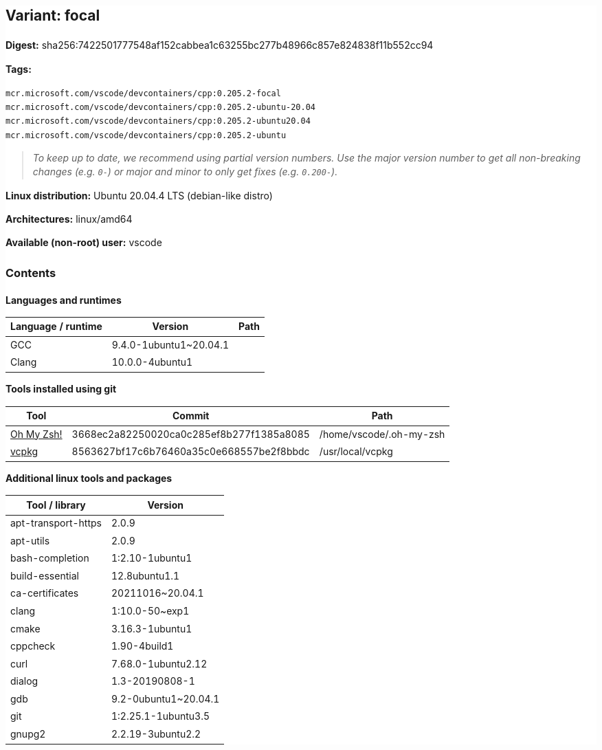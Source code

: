 ## Variant: focal

**Digest:**
sha256:7422501777548af152cabbea1c63255bc277b48966c857e824838f11b552cc94

**Tags:**

```
mcr.microsoft.com/vscode/devcontainers/cpp:0.205.2-focal
mcr.microsoft.com/vscode/devcontainers/cpp:0.205.2-ubuntu-20.04
mcr.microsoft.com/vscode/devcontainers/cpp:0.205.2-ubuntu20.04
mcr.microsoft.com/vscode/devcontainers/cpp:0.205.2-ubuntu
```

> _To keep up to date, we recommend using partial version numbers. Use the major
> version number to get all non-breaking changes (e.g. `0-`) or major and minor
> to only get fixes (e.g. `0.200-`)._

**Linux distribution:** Ubuntu 20.04.4 LTS (debian-like distro)

**Architectures:** linux/amd64

**Available (non-root) user:** vscode

### Contents

**Languages and runtimes**

| Language / runtime | Version                | Path |
| ------------------ | ---------------------- | ---- |
| GCC                | 9.4.0-1ubuntu1~20.04.1 |
| Clang              | 10.0.0-4ubuntu1        |

**Tools installed using git**

| Tool                                             | Commit                                   | Path                    |
| ------------------------------------------------ | ---------------------------------------- | ----------------------- |
| [Oh My Zsh!](https://github.com/ohmyzsh/ohmyzsh) | 3668ec2a82250020ca0c285ef8b277f1385a8085 | /home/vscode/.oh-my-zsh |
| [vcpkg](https://github.com/microsoft/vcpkg)      | 8563627bf17c6b76460a35c0e668557be2f8bbdc | /usr/local/vcpkg        |

**Additional linux tools and packages**

| Tool / library      | Version                           |
| ------------------- | --------------------------------- |
| apt-transport-https | 2.0.9                             |
| apt-utils           | 2.0.9                             |
| bash-completion     | 1:2.10-1ubuntu1                   |
| build-essential     | 12.8ubuntu1.1                     |
| ca-certificates     | 20211016~20.04.1                  |
| clang               | 1:10.0-50~exp1                    |
| cmake               | 3.16.3-1ubuntu1                   |
| cppcheck            | 1.90-4build1                      |
| curl                | 7.68.0-1ubuntu2.12                |
| dialog              | 1.3-20190808-1                    |
| gdb                 | 9.2-0ubuntu1~20.04.1              |
| git                 | 1:2.25.1-1ubuntu3.5               |
| gnupg2              | 2.2.19-3ubuntu2.2                 |